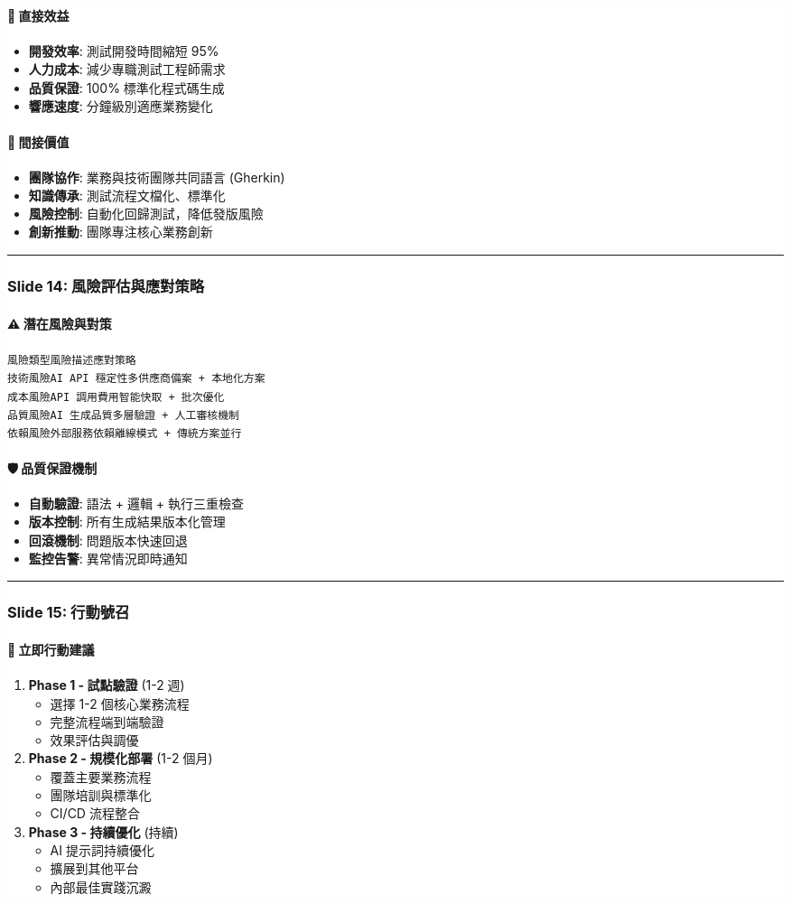 #### 💎 **直接效益**

- **開發效率**: 測試開發時間縮短 95%
- **人力成本**: 減少專職測試工程師需求
- **品質保證**: 100% 標準化程式碼生成
- **響應速度**: 分鐘級別適應業務變化

#### 🎯 **間接價值**

- **團隊協作**: 業務與技術團隊共同語言 (Gherkin)
- **知識傳承**: 測試流程文檔化、標準化
- **風險控制**: 自動化回歸測試，降低發版風險
- **創新推動**: 團隊專注核心業務創新

------

### **Slide 14: 風險評估與應對策略**

#### ⚠️ **潛在風險與對策**

```
風險類型風險描述應對策略
技術風險AI API 穩定性多供應商備案 + 本地化方案
成本風險API 調用費用智能快取 + 批次優化
品質風險AI 生成品質多層驗證 + 人工審核機制
依賴風險外部服務依賴離線模式 + 傳統方案並行
```

#### 🛡️ **品質保證機制**

- **自動驗證**: 語法 + 邏輯 + 執行三重檢查
- **版本控制**: 所有生成結果版本化管理
- **回滾機制**: 問題版本快速回退
- **監控告警**: 異常情況即時通知

------

### **Slide 15: 行動號召**

#### 🎯 **立即行動建議**

1. **Phase 1 - 試點驗證** (1-2 週)
   - 選擇 1-2 個核心業務流程
   - 完整流程端到端驗證
   - 效果評估與調優
2. **Phase 2 - 規模化部署** (1-2 個月)
   - 覆蓋主要業務流程
   - 團隊培訓與標準化
   - CI/CD 流程整合
3. **Phase 3 - 持續優化** (持續)
   - AI 提示詞持續優化
   - 擴展到其他平台
   - 內部最佳實踐沉澱
